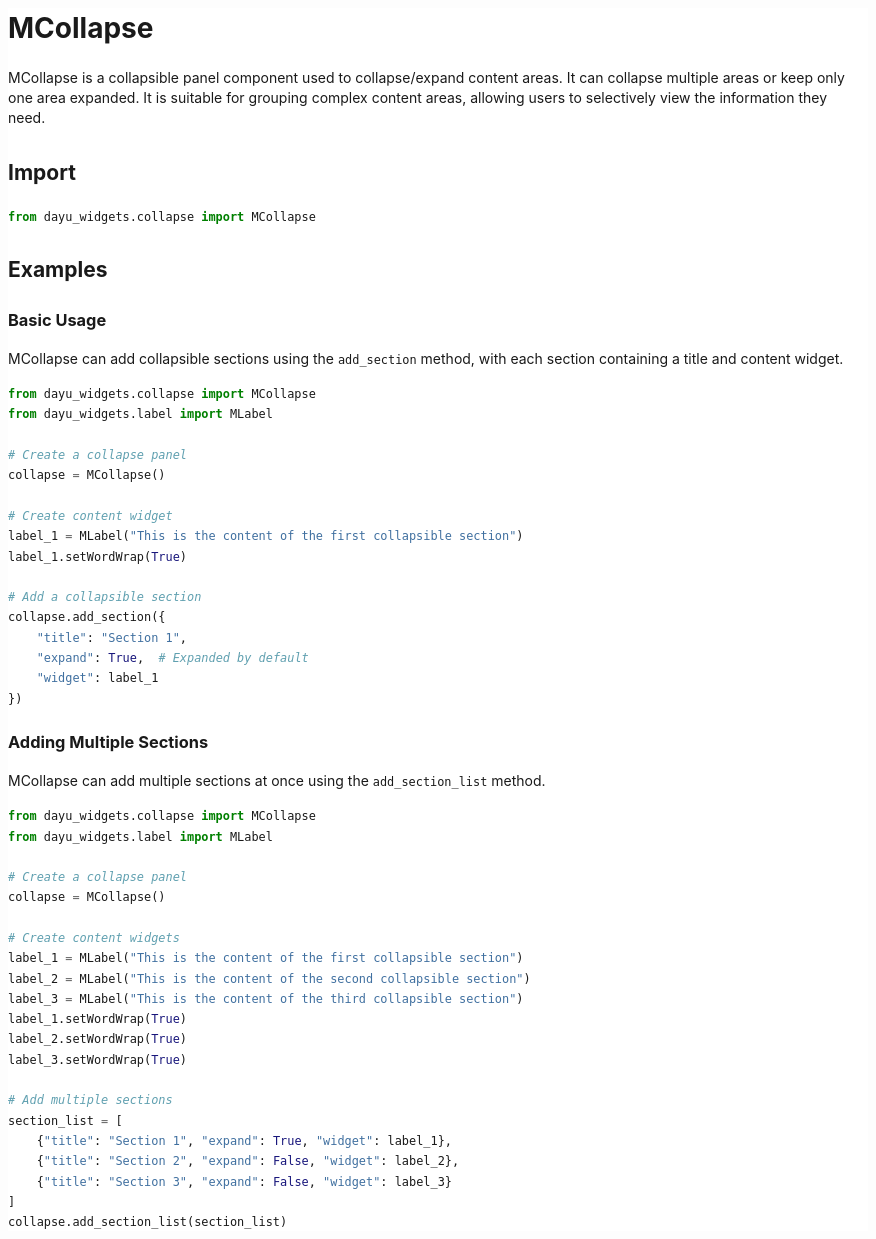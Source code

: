 # MCollapse

MCollapse is a collapsible panel component used to collapse/expand content areas. It can collapse multiple areas or keep only one area expanded. It is suitable for grouping complex content areas, allowing users to selectively view the information they need.

## Import

```python
from dayu_widgets.collapse import MCollapse
```

## Examples

### Basic Usage

MCollapse can add collapsible sections using the `add_section` method, with each section containing a title and content widget.

```python
from dayu_widgets.collapse import MCollapse
from dayu_widgets.label import MLabel

# Create a collapse panel
collapse = MCollapse()

# Create content widget
label_1 = MLabel("This is the content of the first collapsible section")
label_1.setWordWrap(True)

# Add a collapsible section
collapse.add_section({
    "title": "Section 1",
    "expand": True,  # Expanded by default
    "widget": label_1
})
```

### Adding Multiple Sections

MCollapse can add multiple sections at once using the `add_section_list` method.

```python
from dayu_widgets.collapse import MCollapse
from dayu_widgets.label import MLabel

# Create a collapse panel
collapse = MCollapse()

# Create content widgets
label_1 = MLabel("This is the content of the first collapsible section")
label_2 = MLabel("This is the content of the second collapsible section")
label_3 = MLabel("This is the content of the third collapsible section")
label_1.setWordWrap(True)
label_2.setWordWrap(True)
label_3.setWordWrap(True)

# Add multiple sections
section_list = [
    {"title": "Section 1", "expand": True, "widget": label_1},
    {"title": "Section 2", "expand": False, "widget": label_2},
    {"title": "Section 3", "expand": False, "widget": label_3}
]
collapse.add_section_list(section_list)
```